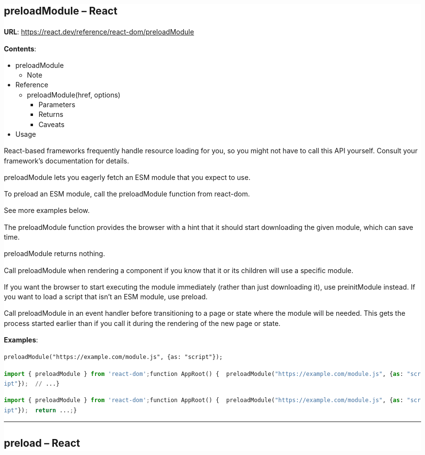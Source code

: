## preloadModule – React

**URL**: https://react.dev/reference/react-dom/preloadModule

**Contents**:
- preloadModule
  - Note
- Reference
  - preloadModule(href, options)
    - Parameters
    - Returns
    - Caveats
- Usage

React-based frameworks frequently handle resource loading for you, so you might not have to call this API yourself. Consult your framework’s documentation for details.

preloadModule lets you eagerly fetch an ESM module that you expect to use.

To preload an ESM module, call the preloadModule function from react-dom.

See more examples below.

The preloadModule function provides the browser with a hint that it should start downloading the given module, which can save time.

preloadModule returns nothing.

Call preloadModule when rendering a component if you know that it or its children will use a specific module.

If you want the browser to start executing the module immediately (rather than just downloading it), use preinitModule instead. If you want to load a script that isn’t an ESM module, use preload.

Call preloadModule in an event handler before transitioning to a page or state where the module will be needed. This gets the process started earlier than if you call it during the rendering of the new page or state.

**Examples**:

```text
preloadModule("https://example.com/module.js", {as: "script"});
```

```python
import { preloadModule } from 'react-dom';function AppRoot() {  preloadModule("https://example.com/module.js", {as: "script"});  // ...}
```

```python
import { preloadModule } from 'react-dom';function AppRoot() {  preloadModule("https://example.com/module.js", {as: "script"});  return ...;}
```

---

## preload – React
